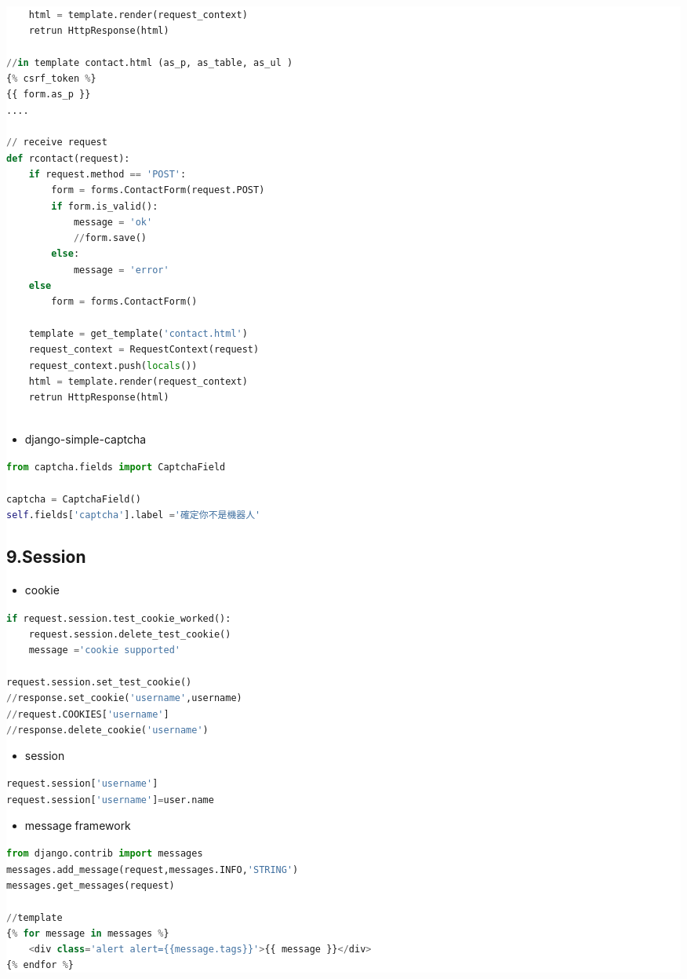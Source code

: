 ```python
    html = template.render(request_context)
    retrun HttpResponse(html)

//in template contact.html (as_p, as_table, as_ul )
{% csrf_token %}
{{ form.as_p }}
....

// receive request 
def rcontact(request):
    if request.method == 'POST':
        form = forms.ContactForm(request.POST)
        if form.is_valid():
            message = 'ok'
            //form.save()
        else:
            message = 'error'
    else
        form = forms.ContactForm()

    template = get_template('contact.html')
    request_context = RequestContext(request)
    request_context.push(locals())
    html = template.render(request_context)
    retrun HttpResponse(html)
    
```

- django-simple-captcha
```python
from captcha.fields import CaptchaField

captcha = CaptchaField()
self.fields['captcha'].label ='確定你不是機器人'
```

## 9.Session
- cookie
```python
if request.session.test_cookie_worked():
    request.session.delete_test_cookie()
    message ='cookie supported'

request.session.set_test_cookie()
//response.set_cookie('username',username)
//request.COOKIES['username']
//response.delete_cookie('username')
```
- session
```python
request.session['username']
request.session['username']=user.name
```
- message framework
```python
from django.contrib import messages
messages.add_message(request,messages.INFO,'STRING')
messages.get_messages(request)

//template
{% for message in messages %}
    <div class='alert alert={{message.tags}}'>{{ message }}</div>
{% endfor %}
```
